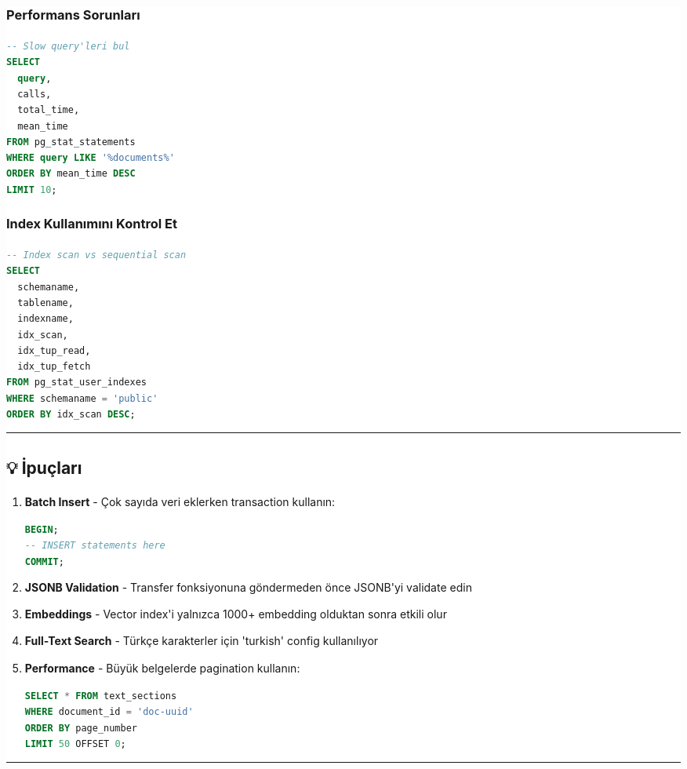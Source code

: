 ### Performans Sorunları

```sql
-- Slow query'leri bul
SELECT 
  query,
  calls,
  total_time,
  mean_time
FROM pg_stat_statements
WHERE query LIKE '%documents%'
ORDER BY mean_time DESC
LIMIT 10;
```

### Index Kullanımını Kontrol Et

```sql
-- Index scan vs sequential scan
SELECT 
  schemaname,
  tablename,
  indexname,
  idx_scan,
  idx_tup_read,
  idx_tup_fetch
FROM pg_stat_user_indexes
WHERE schemaname = 'public'
ORDER BY idx_scan DESC;
```

---

## 💡 İpuçları

1. **Batch Insert** - Çok sayıda veri eklerken transaction kullanın:
   ```sql
   BEGIN;
   -- INSERT statements here
   COMMIT;
   ```

2. **JSONB Validation** - Transfer fonksiyonuna göndermeden önce JSONB'yi validate edin

3. **Embeddings** - Vector index'i yalnızca 1000+ embedding olduktan sonra etkili olur

4. **Full-Text Search** - Türkçe karakterler için 'turkish' config kullanılıyor

5. **Performance** - Büyük belgelerde pagination kullanın:
   ```sql
   SELECT * FROM text_sections
   WHERE document_id = 'doc-uuid'
   ORDER BY page_number
   LIMIT 50 OFFSET 0;
   ```

---